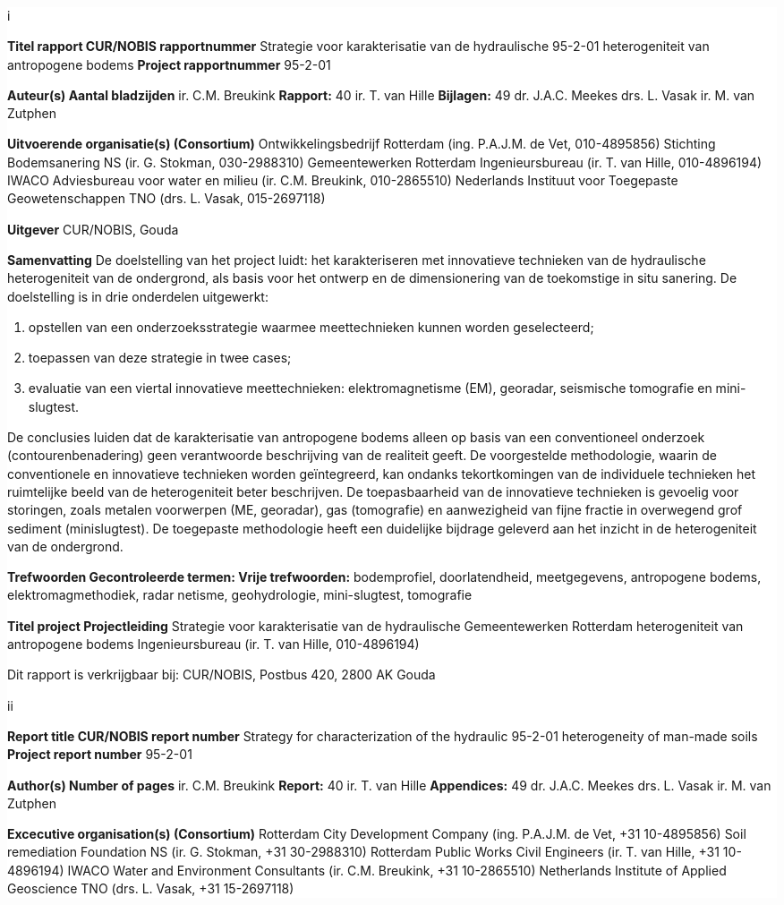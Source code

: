 
 i 

**Titel rapport CUR/NOBIS rapportnummer** Strategie voor karakterisatie van de hydraulische 95-2-01 heterogeniteit van antropogene bodems **Project rapportnummer** 95-2-01 

**Auteur(s) Aantal bladzijden** ir. C.M. Breukink **Rapport:** 40 ir. T. van Hille **Bijlagen:** 49 dr. J.A.C. Meekes drs. L. Vasak ir. M. van Zutphen 

**Uitvoerende organisatie(s) (Consortium)** Ontwikkelingsbedrijf Rotterdam (ing. P.A.J.M. de Vet, 010-4895856) Stichting Bodemsanering NS (ir. G. Stokman, 030-2988310) Gemeentewerken Rotterdam Ingenieursbureau (ir. T. van Hille, 010-4896194) IWACO Adviesbureau voor water en milieu (ir. C.M. Breukink, 010-2865510) Nederlands Instituut voor Toegepaste Geowetenschappen TNO (drs. L. Vasak, 015-2697118) 

**Uitgever** CUR/NOBIS, Gouda 

**Samenvatting** De doelstelling van het project luidt: het karakteriseren met innovatieve technieken van de hydraulische heterogeniteit van de ondergrond, als basis voor het ontwerp en de dimensionering van de toekomstige in situ sanering. De doelstelling is in drie onderdelen uitgewerkt: 

1. opstellen van een onderzoeksstrategie waarmee meettechnieken kunnen worden geselecteerd; 

2. toepassen van deze strategie in twee cases; 

3. evaluatie van een viertal innovatieve meettechnieken: elektromagnetisme (EM), georadar, seismische     tomografie en mini-slugtest. 

De conclusies luiden dat de karakterisatie van antropogene bodems alleen op basis van een conventioneel onderzoek (contourenbenadering) geen verantwoorde beschrijving van de realiteit geeft. De voorgestelde methodologie, waarin de conventionele en innovatieve technieken worden geïntegreerd, kan ondanks tekortkomingen van de individuele technieken het ruimtelijke beeld van de heterogeniteit beter beschrijven. De toepasbaarheid van de innovatieve technieken is gevoelig voor storingen, zoals metalen voorwerpen (ME, georadar), gas (tomografie) en aanwezigheid van fijne fractie in overwegend grof sediment (minislugtest). De toegepaste methodologie heeft een duidelijke bijdrage geleverd aan het inzicht in de heterogeniteit van de ondergrond. 

**Trefwoorden Gecontroleerde termen: Vrije trefwoorden:** bodemprofiel, doorlatendheid, meetgegevens, antropogene bodems, elektromagmethodiek, radar netisme, geohydrologie, mini-slugtest, tomografie 

**Titel project Projectleiding** Strategie voor karakterisatie van de hydraulische Gemeentewerken Rotterdam heterogeniteit van antropogene bodems Ingenieursbureau (ir. T. van Hille, 010-4896194) 

Dit rapport is verkrijgbaar bij: CUR/NOBIS, Postbus 420, 2800 AK Gouda 


 ii 

**Report title CUR/NOBIS report number** Strategy for characterization of the hydraulic 95-2-01 heterogeneity of man-made soils **Project report number** 95-2-01 

**Author(s) Number of pages** ir. C.M. Breukink **Report:** 40 ir. T. van Hille **Appendices:** 49 dr. J.A.C. Meekes drs. L. Vasak ir. M. van Zutphen 

**Excecutive organisation(s) (Consortium)** Rotterdam City Development Company (ing. P.A.J.M. de Vet, +31 10-4895856) Soil remediation Foundation NS (ir. G. Stokman, +31 30-2988310) Rotterdam Public Works Civil Engineers (ir. T. van Hille, +31 10-4896194) IWACO Water and Environment Consultants (ir. C.M. Breukink, +31 10-2865510) Netherlands Institute of Applied Geoscience TNO (drs. L. Vasak, +31 15-2697118) 

